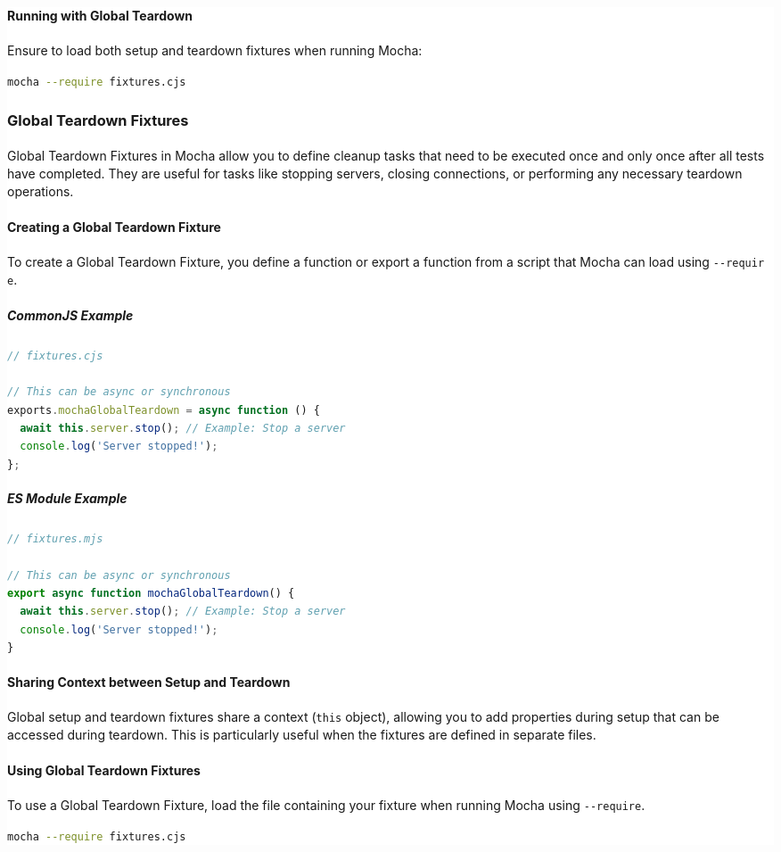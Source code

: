 #### Running with Global Teardown

Ensure to load both setup and teardown fixtures when running Mocha:

```bash
mocha --require fixtures.cjs
```

### Global Teardown Fixtures

Global Teardown Fixtures in Mocha allow you to define cleanup tasks that need to be executed once and only once after all tests have completed. They are useful for tasks like stopping servers, closing connections, or performing any necessary teardown operations.

#### Creating a Global Teardown Fixture

To create a Global Teardown Fixture, you define a function or export a function from a script that Mocha can load using `--require`.

##### CommonJS Example

```javascript
// fixtures.cjs

// This can be async or synchronous
exports.mochaGlobalTeardown = async function () {
  await this.server.stop(); // Example: Stop a server
  console.log('Server stopped!');
};
```

##### ES Module Example

```javascript
// fixtures.mjs

// This can be async or synchronous
export async function mochaGlobalTeardown() {
  await this.server.stop(); // Example: Stop a server
  console.log('Server stopped!');
}
```

#### Sharing Context between Setup and Teardown

Global setup and teardown fixtures share a context (`this` object), allowing you to add properties during setup that can be accessed during teardown. This is particularly useful when the fixtures are defined in separate files.

#### Using Global Teardown Fixtures

To use a Global Teardown Fixture, load the file containing your fixture when running Mocha using `--require`.

```bash
mocha --require fixtures.cjs
```
